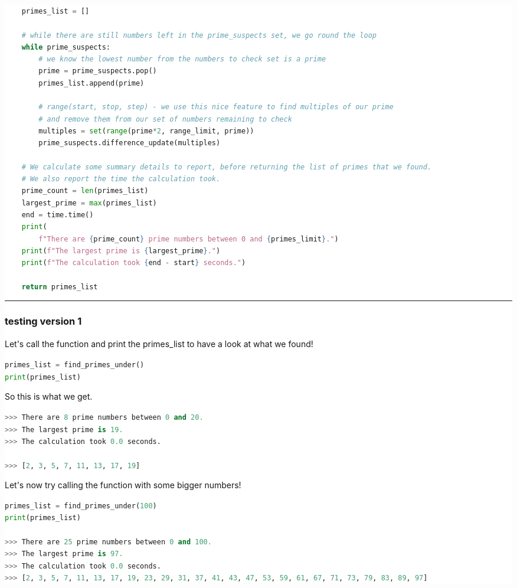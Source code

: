 ```python
    primes_list = []

    # while there are still numbers left in the prime_suspects set, we go round the loop
    while prime_suspects:
        # we know the lowest number from the numbers to check set is a prime
        prime = prime_suspects.pop()
        primes_list.append(prime)

        # range(start, stop, step) - we use this nice feature to find multiples of our prime
        # and remove them from our set of numbers remaining to check
        multiples = set(range(prime*2, range_limit, prime))
        prime_suspects.difference_update(multiples)

    # We calculate some summary details to report, before returning the list of primes that we found.
    # We also report the time the calculation took.
    prime_count = len(primes_list)
    largest_prime = max(primes_list)
    end = time.time()
    print(
        f"There are {prime_count} prime numbers between 0 and {primes_limit}.")
    print(f"The largest prime is {largest_prime}.")
    print(f"The calculation took {end - start} seconds.")

    return primes_list
```

---

### testing version 1

Let's call the function and print the primes_list to have a look at what we found!

```python
primes_list = find_primes_under()
print(primes_list)
```

So this is what we get.

```python
>>> There are 8 prime numbers between 0 and 20.
>>> The largest prime is 19.
>>> The calculation took 0.0 seconds.

>>> [2, 3, 5, 7, 11, 13, 17, 19]
```

Let's now try calling the function with some bigger numbers!

```python
primes_list = find_primes_under(100)
print(primes_list)

>>> There are 25 prime numbers between 0 and 100.
>>> The largest prime is 97.
>>> The calculation took 0.0 seconds.
>>> [2, 3, 5, 7, 11, 13, 17, 19, 23, 29, 31, 37, 41, 43, 47, 53, 59, 61, 67, 71, 73, 79, 83, 89, 97]

```
